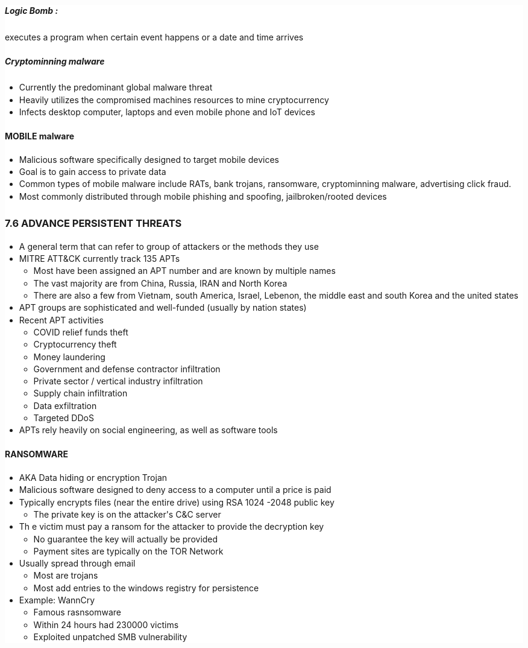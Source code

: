 ##### Logic Bomb : 
executes a program when certain event happens or a date and time arrives
##### Cryptominning malware
- Currently the predominant global malware threat
- Heavily utilizes the compromised machines resources to mine cryptocurrency
- Infects desktop computer, laptops and even mobile phone and IoT devices

#### MOBILE malware
- Malicious software specifically designed to target mobile devices
- Goal is to gain access to private data
- Common types of mobile malware include RATs, bank trojans, ransomware, cryptominning malware, advertising click fraud.
- Most commonly distributed through mobile phishing and spoofing, jailbroken/rooted devices


### 7.6 ADVANCE PERSISTENT THREATS

-  A general term that can refer to group of attackers or the methods they use
- MITRE ATT&CK currently track 135 APTs
	- Most have been assigned an APT number and are known by multiple names
	- The vast majority are from China, Russia, IRAN and North Korea
	- There are also a few from Vietnam, south America, Israel, Lebenon, the middle east and south Korea and the united states
- APT groups are sophisticated and well-funded (usually by nation states)
- Recent APT activities
	- COVID relief funds theft
	- Cryptocurrency theft
	- Money laundering
	- Government and defense contractor infiltration
	- Private sector / vertical industry infiltration
	- Supply chain infiltration
	- Data exfiltration
	- Targeted DDoS
- APTs rely heavily on social engineering, as well as software tools

#### RANSOMWARE

- AKA Data hiding or encryption Trojan
- Malicious software designed to deny access to a computer until a price is paid
- Typically encrypts files (near the entire drive) using RSA 1024 -2048 public key
	- The private key is on the attacker's C&C server
- Th e victim must pay a ransom for the attacker to provide the decryption key
	- No guarantee the key will actually be provided
	- Payment sites are typically on the TOR Network
- Usually spread through email
	- Most are trojans
	- Most add entries to the windows registry for persistence
- Example: WannCry
	- Famous rasnsomware
	- Within 24 hours had 230000 victims
	- Exploited unpatched SMB vulnerability
